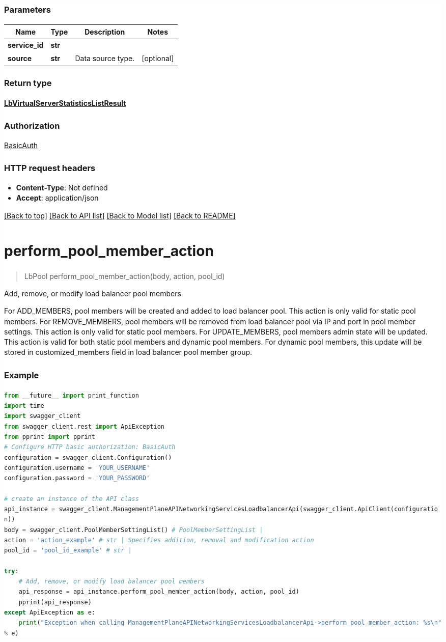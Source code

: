 ```python
```

### Parameters

Name | Type | Description  | Notes
------------- | ------------- | ------------- | -------------
 **service_id** | **str**|  | 
 **source** | **str**| Data source type. | [optional] 

### Return type

[**LbVirtualServerStatisticsListResult**](LbVirtualServerStatisticsListResult.md)

### Authorization

[BasicAuth](../README.md#BasicAuth)

### HTTP request headers

 - **Content-Type**: Not defined
 - **Accept**: application/json

[[Back to top]](#) [[Back to API list]](../README.md#documentation-for-api-endpoints) [[Back to Model list]](../README.md#documentation-for-models) [[Back to README]](../README.md)

# **perform_pool_member_action**
> LbPool perform_pool_member_action(body, action, pool_id)

Add, remove, or modify load balancer pool members

For ADD_MEMBERS, pool members will be created and added to load balancer pool. This action is only valid for static pool members. For REMOVE_MEMBERS, pool members will be removed from load balancer pool via IP and port in pool member settings. This action is only valid for static pool members. For UPDATE_MEMBERS, pool members admin state will be updated. This action is valid for both static pool members and dynamic pool members. For dynamic pool members, this update will be stored in customized_members field in load balancer pool member group. 

### Example
```python
from __future__ import print_function
import time
import swagger_client
from swagger_client.rest import ApiException
from pprint import pprint
# Configure HTTP basic authorization: BasicAuth
configuration = swagger_client.Configuration()
configuration.username = 'YOUR_USERNAME'
configuration.password = 'YOUR_PASSWORD'

# create an instance of the API class
api_instance = swagger_client.ManagementPlaneAPINetworkingServicesLoadbalancerApi(swagger_client.ApiClient(configuration))
body = swagger_client.PoolMemberSettingList() # PoolMemberSettingList | 
action = 'action_example' # str | Specifies addition, removal and modification action
pool_id = 'pool_id_example' # str | 

try:
    # Add, remove, or modify load balancer pool members
    api_response = api_instance.perform_pool_member_action(body, action, pool_id)
    pprint(api_response)
except ApiException as e:
    print("Exception when calling ManagementPlaneAPINetworkingServicesLoadbalancerApi->perform_pool_member_action: %s\n" % e)
```
